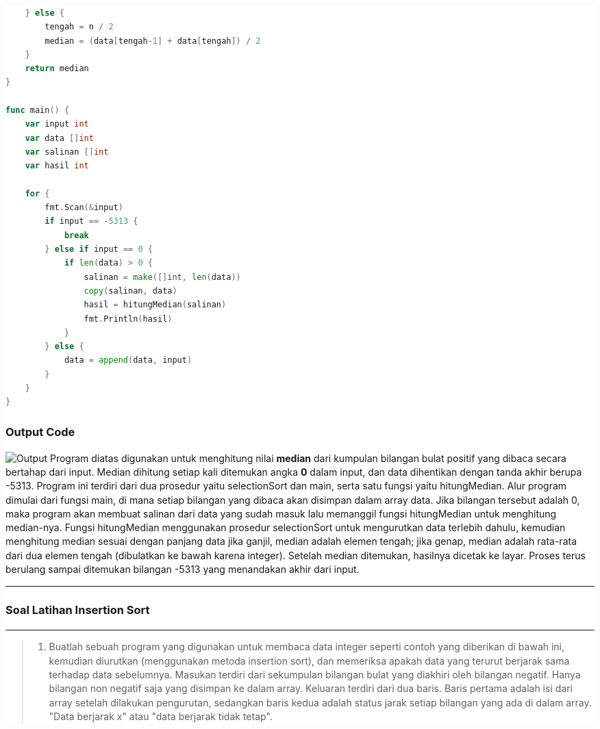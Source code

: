 ```go
    } else {
        tengah = n / 2
        median = (data[tengah-1] + data[tengah]) / 2
    }
    return median
}

func main() {
    var input int
    var data []int
    var salinan []int
    var hasil int

    for {
        fmt.Scan(&input)
        if input == -5313 {
            break
        } else if input == 0 {
            if len(data) > 0 {
                salinan = make([]int, len(data))
                copy(salinan, data)
                hasil = hitungMedian(salinan)
                fmt.Println(hasil)
            }
        } else {
            data = append(data, input)
        }
    }
}
```
### Output Code
![Output](Pictures/Output-Unguided3-Modul12&13.png)
Program diatas digunakan untuk menghitung nilai **median** dari kumpulan bilangan bulat positif yang dibaca secara bertahap dari input. Median dihitung setiap kali ditemukan angka **0** dalam input, dan data dihentikan dengan tanda akhir berupa -5313. Program ini terdiri dari dua prosedur yaitu selectionSort dan main, serta satu fungsi yaitu hitungMedian. Alur program dimulai dari fungsi main, di mana setiap bilangan yang dibaca akan disimpan dalam array data. Jika bilangan tersebut adalah 0, maka program akan membuat salinan dari data yang sudah masuk lalu memanggil fungsi hitungMedian untuk menghitung median-nya. Fungsi hitungMedian menggunakan prosedur selectionSort untuk mengurutkan data terlebih dahulu, kemudian menghitung median sesuai dengan panjang data  jika ganjil, median adalah elemen tengah; jika genap, median adalah rata-rata dari dua elemen tengah (dibulatkan ke bawah karena integer). Setelah median ditemukan, hasilnya dicetak ke layar. Proses terus berulang sampai ditemukan bilangan -5313 yang menandakan akhir dari input.

---
### Soal Latihan Insertion Sort
---

> 1. Buatlah sebuah program yang digunakan untuk membaca data integer seperti contoh yang diberikan di bawah ini, kemudian diurutkan (menggunakan metoda insertion sort), dan memeriksa apakah data yang terurut berjarak sama terhadap data sebelumnya. Masukan terdiri dari sekumpulan bilangan bulat yang diakhiri oleh bilangan negatif. Hanya bilangan non negatif saja yang disimpan ke dalam array. Keluaran terdiri dari dua baris. Baris pertama adalah isi dari array setelah dilakukan pengurutan, sedangkan baris kedua adalah status jarak setiap bilangan yang ada di dalam array. "Data berjarak x" atau "data berjarak tidak tetap".
